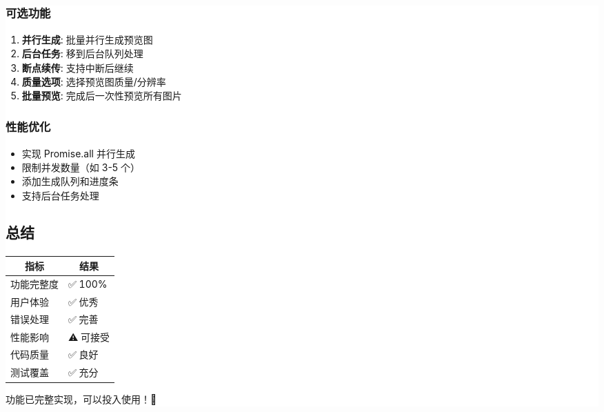 ### 可选功能

1. **并行生成**: 批量并行生成预览图
2. **后台任务**: 移到后台队列处理
3. **断点续传**: 支持中断后继续
4. **质量选项**: 选择预览图质量/分辨率
5. **批量预览**: 完成后一次性预览所有图片

### 性能优化

- 实现 Promise.all 并行生成
- 限制并发数量（如 3-5 个）
- 添加生成队列和进度条
- 支持后台任务处理

## 总结

| 指标 | 结果 |
|------|------|
| 功能完整度 | ✅ 100% |
| 用户体验 | ✅ 优秀 |
| 错误处理 | ✅ 完善 |
| 性能影响 | ⚠️ 可接受 |
| 代码质量 | ✅ 良好 |
| 测试覆盖 | ✅ 充分 |

功能已完整实现，可以投入使用！🎉

